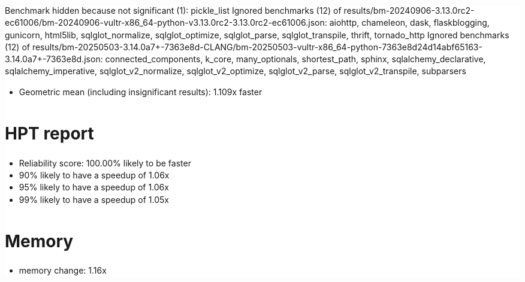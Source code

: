 Benchmark hidden because not significant (1): pickle_list
Ignored benchmarks (12) of results/bm-20240906-3.13.0rc2-ec61006/bm-20240906-vultr-x86_64-python-v3.13.0rc2-3.13.0rc2-ec61006.json: aiohttp, chameleon, dask, flaskblogging, gunicorn, html5lib, sqlglot_normalize, sqlglot_optimize, sqlglot_parse, sqlglot_transpile, thrift, tornado_http
Ignored benchmarks (12) of results/bm-20250503-3.14.0a7+-7363e8d-CLANG/bm-20250503-vultr-x86_64-python-7363e8d24d14abf65163-3.14.0a7+-7363e8d.json: connected_components, k_core, many_optionals, shortest_path, sphinx, sqlalchemy_declarative, sqlalchemy_imperative, sqlglot_v2_normalize, sqlglot_v2_optimize, sqlglot_v2_parse, sqlglot_v2_transpile, subparsers

- Geometric mean (including insignificant results): 1.109x faster

# HPT report

- Reliability score: 100.00% likely to be faster
- 90% likely to have a speedup of 1.06x
- 95% likely to have a speedup of 1.06x
- 99% likely to have a speedup of 1.05x

# Memory
- memory change: 1.16x